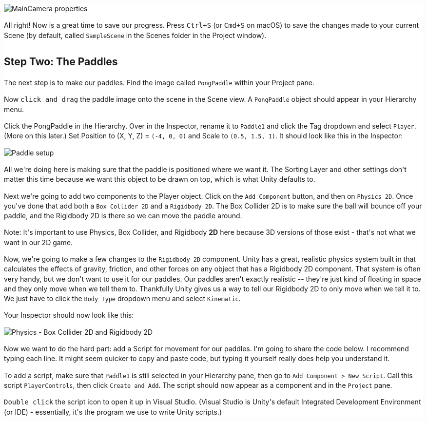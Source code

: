 ![MainCamera properties](/images/tutorials/unity-pong/main_camera_inspector.png)

All right! Now is a great time to save our progress. Press <kbd>Ctrl+S</kbd> (or <kbd>Cmd+S</kbd> on macOS) to save the changes made to your current Scene (by default, called `SampleScene` in the Scenes folder in the Project window).

## Step Two: The Paddles

The next step is to make our paddles. Find the image called `PongPaddle` within your Project pane.

Now <kbd>click and drag</kbd> the paddle image onto the scene in the Scene view. A `PongPaddle` object should appear in your Hierarchy menu.

Click the PongPaddle in the Hierarchy. Over in the Inspector, rename it to `Paddle1` and click the Tag dropdown and select `Player`. (More on this later.) Set Position to (X, Y, Z) = `(-4, 0, 0)` and Scale to `(0.5, 1.5, 1)`. It should look like this in the Inspector:

![Paddle setup](/images/tutorials/unity-pong/paddle-setup.png)

All we're doing here is making sure that the paddle is positioned where we want it. The Sorting Layer and other settings don't matter this time because we want this object to be drawn on top, which is what Unity defaults to.

Next we're going to add two components to the Player object. Click on the `Add Component` button, and then on `Physics 2D`. Once you've done that add both a `Box Collider 2D` and a `Rigidbody 2D`. The Box Collider 2D is to make sure the ball will bounce off your paddle, and the Rigidbody 2D is there so we can move the paddle around.

Note: It's important to use Physics, Box Collider, and Rigidbody **2D** here because 3D versions of those exist - that's not what we want in our 2D game.

Now, we're going to make a few changes to the `Rigidbody 2D` component. Unity has a great, realistic physics system built in that calculates the effects of gravity, friction, and other forces on any object that has a Rigidbody 2D component. That system is often very handy, but we don't want to use it for our paddles. Our paddles aren't exactly realistic -- they're just kind of floating in space and they only move when we tell them to. Thankfully Unity gives us a way to tell our Rigidbody 2D to only move when we tell it to. We just have to click the `Body Type` dropdown menu and select `Kinematic`.

Your Inspector should now look like this:

![Physics - Box Collider 2D and Rigidbody 2D](/images/tutorials/unity-pong/player01_physics.png)

Now we want to do the hard part: add a Script for movement for our paddles. I'm going to share the code below. I recommend typing each line. It might seem quicker to copy and paste code, but typing it yourself really does help you understand it.

To add a script, make sure that `Paddle1` is still selected in your Hierarchy pane, then go to `Add Component > New Script`. Call this script `PlayerControls`, then click `Create and Add`. The script should now appear as a component and in the `Project` pane.

<kbd>Double click</kbd> the script icon to open it up in Visual Studio. (Visual Studio is Unity's default Integrated Development Environment (or IDE) - essentially, it's the program we use to write Unity scripts.)
